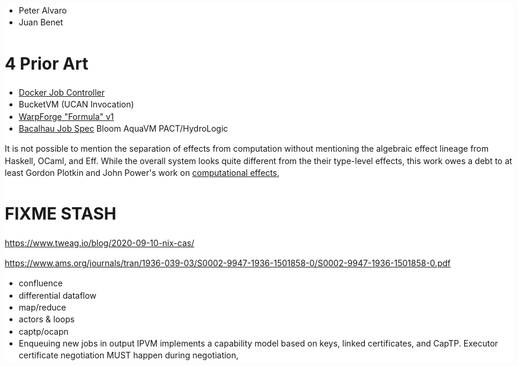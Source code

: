 * Peter Alvaro
* Juan Benet

# 4 Prior Art

* [Docker Job Controller](https://kubernetes.io/docs/concepts/workloads/controllers/job/)
* BucketVM (UCAN Invocation)
* [WarpForge "Formula" v1](https://github.com/warpfork/warpforge/blob/master/examples/110-formula-usage/example-formula-exec.md)
* [Bacalhau Job Spec](https://github.com/filecoin-project/bacalhau/blob/8568239299b5881bc90e3d6be2c9aa06c0cb3936/pkg/model/job.go#L192)
Bloom
AquaVM
PACT/HydroLogic

It is not possible to mention the separation of effects from computation without mentioning the algebraic effect lineage from Haskell, OCaml, and Eff. While the overall system looks quite different from the their type-level effects, this work owes a debt to at least Gordon Plotkin and John Power's work on [computational effects](https://homepages.inf.ed.ac.uk/gdp/publications/Overview.pdf), 

# FIXME STASH

https://www.tweag.io/blog/2020-09-10-nix-cas/

https://www.ams.org/journals/tran/1936-039-03/S0002-9947-1936-1501858-0/S0002-9947-1936-1501858-0.pdf

* confluence
* differential dataflow
* map/reduce
* actors & loops
* captp/ocapn
* Enqueuing new jobs in output
IPVM implements a capability model based on keys, linked certificates, and CapTP. Executor certificate negotiation MUST happen during negotiation, 

